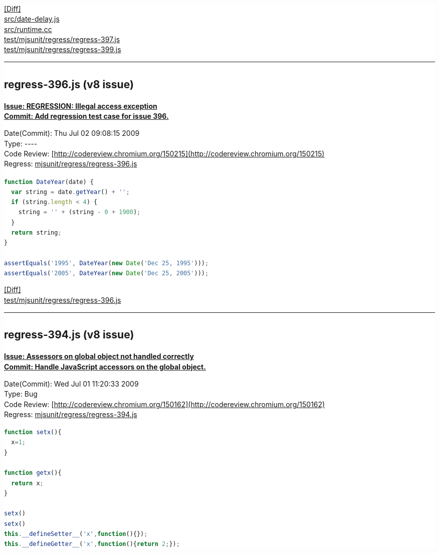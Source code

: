 [[Diff]](https://chromium.googlesource.com/v8/v8/+/b0f411c^!)  
[src/date-delay.js](https://cs.chromium.org/chromium/src/v8/src/date-delay.js?cl=b0f411c)  
[src/runtime.cc](https://cs.chromium.org/chromium/src/v8/src/runtime.cc?cl=b0f411c)  
[test/mjsunit/regress/regress-397.js](https://cs.chromium.org/chromium/src/v8/test/mjsunit/regress/regress-397.js?cl=b0f411c)  
[test/mjsunit/regress/regress-399.js](https://cs.chromium.org/chromium/src/v8/test/mjsunit/regress/regress-399.js?cl=b0f411c)  
  

---   

## **regress-396.js (v8 issue)**  
   
**[Issue: REGRESSION: Illegal access exception](https://crbug.com/v8/396)**  
**[Commit: Add regression test case for issue 396.](https://chromium.googlesource.com/v8/v8/+/f0053e8)**  
  
Date(Commit): Thu Jul 02 09:08:15 2009  
Type: ----  
Code Review: [http://codereview.chromium.org/150215](http://codereview.chromium.org/150215)  
Regress: [mjsunit/regress/regress-396.js](https://chromium.googlesource.com/v8/v8/+/master/test/mjsunit/regress/regress-396.js)  
```javascript
function DateYear(date) {
  var string = date.getYear() + '';
  if (string.length < 4) {
    string = '' + (string - 0 + 1900);
  }
  return string;
}

assertEquals('1995', DateYear(new Date('Dec 25, 1995')));
assertEquals('2005', DateYear(new Date('Dec 25, 2005')));  
```  
  
[[Diff]](https://chromium.googlesource.com/v8/v8/+/f0053e8^!)  
[test/mjsunit/regress/regress-396.js](https://cs.chromium.org/chromium/src/v8/test/mjsunit/regress/regress-396.js?cl=f0053e8)  
  

---   

## **regress-394.js (v8 issue)**  
   
**[Issue: Assessors on global object not handled correctly](https://crbug.com/v8/394)**  
**[Commit: Handle JavaScript accessors on the global object.](https://chromium.googlesource.com/v8/v8/+/25405dd)**  
  
Date(Commit): Wed Jul 01 11:20:33 2009  
Type: Bug  
Code Review: [http://codereview.chromium.org/150162](http://codereview.chromium.org/150162)  
Regress: [mjsunit/regress/regress-394.js](https://chromium.googlesource.com/v8/v8/+/master/test/mjsunit/regress/regress-394.js)  
```javascript
function setx(){
  x=1;
}

function getx(){
  return x;
}

setx()
setx()
this.__defineSetter__('x',function(){});
this.__defineGetter__('x',function(){return 2;});
```